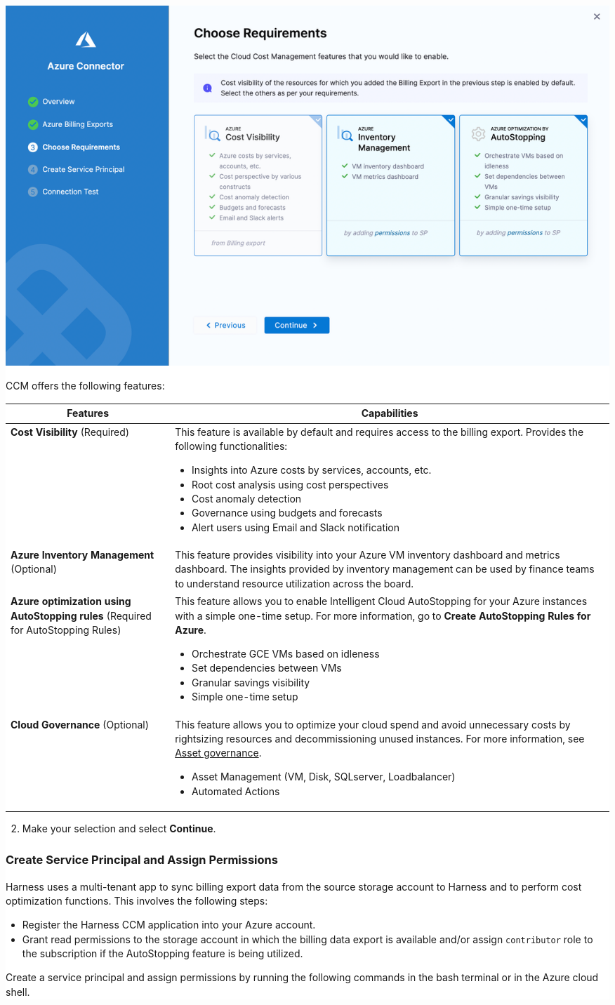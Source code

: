 ![](static/set-up-cost-visibility-for-azure-12.png)

CCM offers the following features:

| Features | Capabilities |
| --- | --- |
| **Cost Visibility** (Required)| This feature is available by default and requires access to the billing export. Provides the following functionalities:<ul><li>Insights into Azure costs by services, accounts, etc.</li><li>Root cost analysis using cost perspectives</li><li>Cost anomaly detection</li><li>Governance using budgets and forecasts</li><li>Alert users using Email and Slack notification</li></ul>|
| **Azure Inventory Management** (Optional)| This feature provides visibility into your Azure VM inventory dashboard and metrics dashboard. The insights provided by inventory management can be used by finance teams to understand resource utilization across the board.|
| **Azure optimization using AutoStopping rules** (Required for AutoStopping Rules)| This feature allows you to enable Intelligent Cloud AutoStopping for your Azure instances with a simple one-time setup. For more information, go to **Create AutoStopping Rules for Azure**.<ul><li>Orchestrate GCE VMs based on idleness</li><li>Set dependencies between VMs</li><li>Granular savings visibility</li><li>Simple one-time setup</li></ul>|	
| **Cloud Governance** (Optional)              | This feature allows you to optimize your cloud spend and avoid unnecessary costs by rightsizing resources and decommissioning unused instances. For more information, see [Asset governance](../../cost-governance/asset-governance/1-asset-governance.md). <ul><li>Asset Management (VM, Disk, SQLserver, Loadbalancer)</li><li>Automated Actions</li></ul>   
 
2. Make your selection and select **Continue**.

### Create Service Principal and Assign Permissions

Harness uses a multi-tenant app to sync billing export data from the source storage account to Harness and to perform cost optimization functions. This involves the following steps:

* Register the Harness CCM application into your Azure account.
* Grant read permissions to the storage account in which the billing data export is available and/or assign `contributor` role to the subscription if the AutoStopping feature is being utilized.

Create a service principal and assign permissions by running the following commands in the bash terminal or in the Azure cloud shell.
